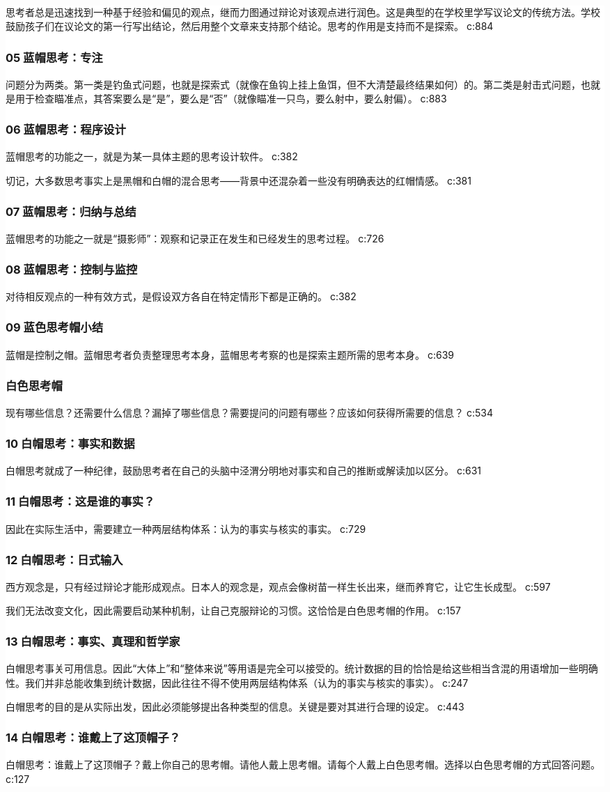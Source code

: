 思考者总是迅速找到一种基于经验和偏见的观点，继而力图通过辩论对该观点进行润色。这是典型的在学校里学写议论文的传统方法。学校鼓励孩子们在议论文的第一行写出结论，然后用整个文章来支持那个结论。思考的作用是支持而不是探索。 c:884

### 05 蓝帽思考：专注

问题分为两类。第一类是钓鱼式问题，也就是探索式（就像在鱼钩上挂上鱼饵，但不大清楚最终结果如何）的。第二类是射击式问题，也就是用于检查瞄准点，其答案要么是“是”，要么是“否”（就像瞄准一只鸟，要么射中，要么射偏）。 c:883

### 06 蓝帽思考：程序设计

蓝帽思考的功能之一，就是为某一具体主题的思考设计软件。 c:382

切记，大多数思考事实上是黑帽和白帽的混合思考——背景中还混杂着一些没有明确表达的红帽情感。 c:381

### 07 蓝帽思考：归纳与总结

蓝帽思考的功能之一就是“摄影师”：观察和记录正在发生和已经发生的思考过程。 c:726

### 08 蓝帽思考：控制与监控

对待相反观点的一种有效方式，是假设双方各自在特定情形下都是正确的。 c:382

### 09 蓝色思考帽小结

蓝帽是控制之帽。蓝帽思考者负责整理思考本身，蓝帽思考考察的也是探索主题所需的思考本身。 c:639

### 白色思考帽

现有哪些信息？还需要什么信息？漏掉了哪些信息？需要提问的问题有哪些？应该如何获得所需要的信息？ c:534

### 10 白帽思考：事实和数据

白帽思考就成了一种纪律，鼓励思考者在自己的头脑中泾渭分明地对事实和自己的推断或解读加以区分。 c:631

### 11 白帽思考：这是谁的事实？

因此在实际生活中，需要建立一种两层结构体系：认为的事实与核实的事实。 c:729

### 12 白帽思考：日式输入

西方观念是，只有经过辩论才能形成观点。日本人的观念是，观点会像树苗一样生长出来，继而养育它，让它生长成型。 c:597

我们无法改变文化，因此需要启动某种机制，让自己克服辩论的习惯。这恰恰是白色思考帽的作用。 c:157

### 13 白帽思考：事实、真理和哲学家

白帽思考事关可用信息。因此“大体上”和“整体来说”等用语是完全可以接受的。统计数据的目的恰恰是给这些相当含混的用语增加一些明确性。我们并非总能收集到统计数据，因此往往不得不使用两层结构体系（认为的事实与核实的事实）。 c:247

白帽思考的目的是从实际出发，因此必须能够提出各种类型的信息。关键是要对其进行合理的设定。 c:443

### 14 白帽思考：谁戴上了这顶帽子？

白帽思考：谁戴上了这顶帽子？戴上你自己的思考帽。请他人戴上思考帽。请每个人戴上白色思考帽。选择以白色思考帽的方式回答问题。 c:127
